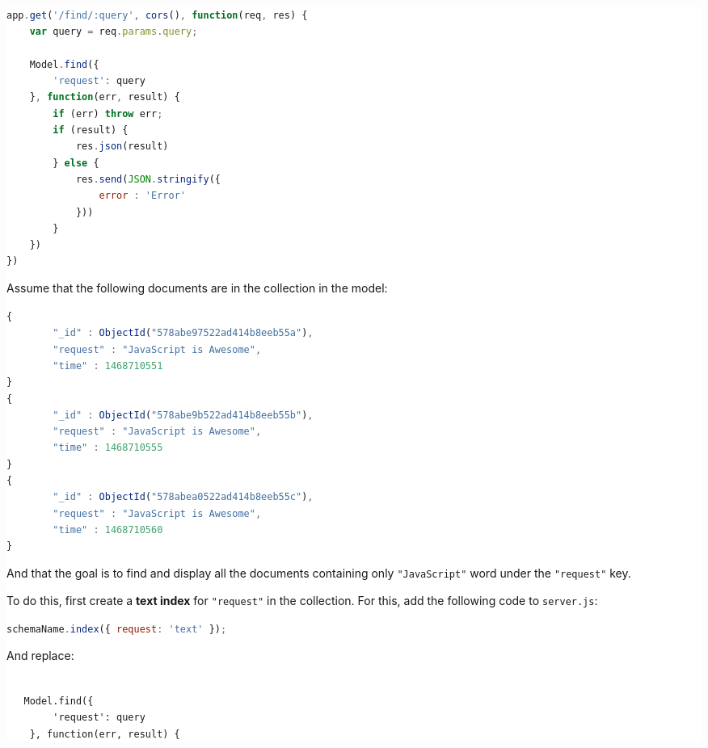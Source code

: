 ```js
app.get('/find/:query', cors(), function(req, res) {
    var query = req.params.query;

    Model.find({
        'request': query
    }, function(err, result) {
        if (err) throw err;
        if (result) {
            res.json(result)
        } else {
            res.send(JSON.stringify({
                error : 'Error'
            }))
        }
    })
})

```

Assume that the following documents are in the collection in the model:

```js
{
        "_id" : ObjectId("578abe97522ad414b8eeb55a"),
        "request" : "JavaScript is Awesome",
        "time" : 1468710551
}
{
        "_id" : ObjectId("578abe9b522ad414b8eeb55b"),
        "request" : "JavaScript is Awesome",
        "time" : 1468710555
}
{
        "_id" : ObjectId("578abea0522ad414b8eeb55c"),
        "request" : "JavaScript is Awesome",
        "time" : 1468710560
}

```

And that the goal is to find and display all the documents containing only `"JavaScript"` word under the `"request"` key.

To do this, first create a **text index** for `"request"` in the collection. For this, add the following code to `server.js`:

```js
schemaName.index({ request: 'text' });

```

And replace:

```

   Model.find({
        'request': query
    }, function(err, result) {

```
